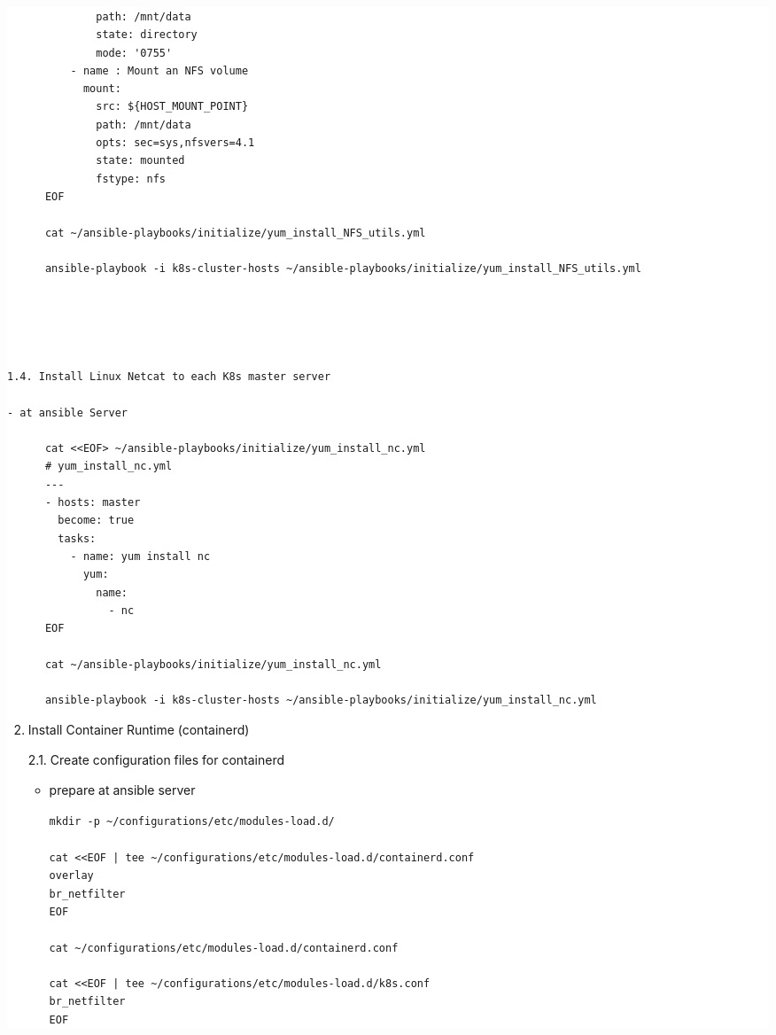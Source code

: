                   path: /mnt/data
                  state: directory
                  mode: '0755'
              - name : Mount an NFS volume
                mount:
                  src: ${HOST_MOUNT_POINT}
                  path: /mnt/data
                  opts: sec=sys,nfsvers=4.1
                  state: mounted
                  fstype: nfs                
          EOF

          cat ~/ansible-playbooks/initialize/yum_install_NFS_utils.yml

          ansible-playbook -i k8s-cluster-hosts ~/ansible-playbooks/initialize/yum_install_NFS_utils.yml

        



    1.4. Install Linux Netcat to each K8s master server

    - at ansible Server

          cat <<EOF> ~/ansible-playbooks/initialize/yum_install_nc.yml
          # yum_install_nc.yml
          ---
          - hosts: master
            become: true
            tasks:
              - name: yum install nc
                yum:
                  name:
                    - nc
          EOF

          cat ~/ansible-playbooks/initialize/yum_install_nc.yml

          ansible-playbook -i k8s-cluster-hosts ~/ansible-playbooks/initialize/yum_install_nc.yml



2. Install Container Runtime (containerd)

    2.1. Create configuration files for containerd
    - prepare at ansible server

          mkdir -p ~/configurations/etc/modules-load.d/

          cat <<EOF | tee ~/configurations/etc/modules-load.d/containerd.conf
          overlay
          br_netfilter
          EOF

          cat ~/configurations/etc/modules-load.d/containerd.conf

          cat <<EOF | tee ~/configurations/etc/modules-load.d/k8s.conf
          br_netfilter
          EOF
